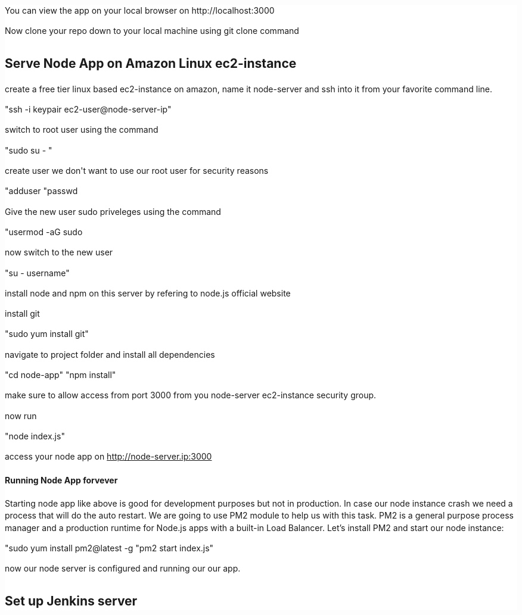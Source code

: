 You can view the app on your local browser on http://localhost:3000

Now clone your repo down to your local machine using git clone command

## Serve Node App on Amazon Linux ec2-instance

create a free tier linux based ec2-instance on amazon, name it node-server and ssh into it from your favorite command line.

"ssh -i keypair ec2-user@node-server-ip"

switch to root user using the command 

"sudo su - "

create user we don't want to use our root user for security reasons

"adduser <username>
"passwd <new password>

Give the new user sudo priveleges using the command

"usermod -aG sudo <username>

now switch to the new user 

"su - username"

install node and npm on this server by refering to node.js official website

install git 

"sudo yum install git"

navigate to project folder and install all dependencies 

"cd node-app"
"npm install"

make sure to allow access from port 3000 from you node-server ec2-instance security group.

now run 

"node index.js" 

access your node app on http://node-server.ip:3000

#### Running Node App forvever

Starting node app like above is good for development purposes but not in production. In case our node instance crash we need a process that will do the auto restart. We are going to use PM2 module to help us with this task. PM2 is a general purpose process manager and a production runtime for Node.js apps with a built-in Load Balancer. Let’s install PM2 and start our node instance:

"sudo yum install pm2@latest -g
"pm2 start index.js"

now our node server is configured and running our our app.

## Set up Jenkins server
